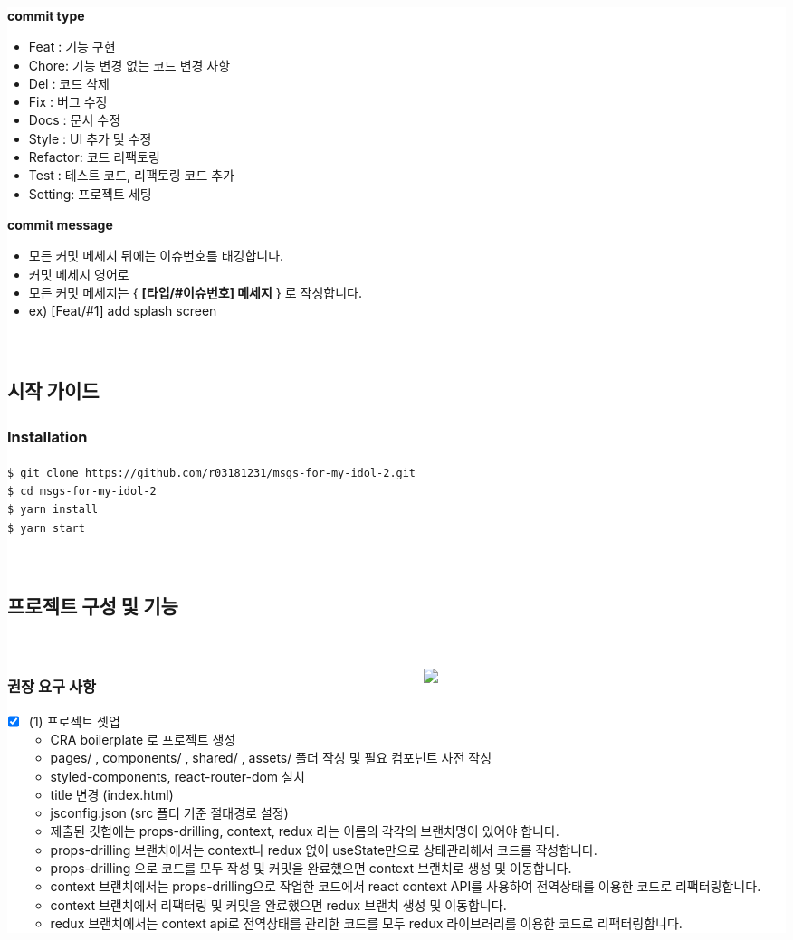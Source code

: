 **commit type**

- Feat : 기능 구현
- Chore: 기능 변경 없는 코드 변경 사항
- Del : 코드 삭제
- Fix : 버그 수정
- Docs : 문서 수정
- Style : UI 추가 및 수정
- Refactor: 코드 리팩토링
- Test : 테스트 코드, 리팩토링 코드 추가
- Setting: 프로젝트 세팅



**commit message**

- 모든 커밋 메세지 뒤에는 이슈번호를 태깅합니다.
- 커밋 메세지 영어로
- 모든 커밋 메세지는 { **[타입/#이슈번호] 메세지** } 로 작성합니다.
- ex) [Feat/#1] add splash screen



<br />

## 시작 가이드



### Installation

```bash
$ git clone https://github.com/r03181231/msgs-for-my-idol-2.git
$ cd msgs-for-my-idol-2
$ yarn install
$ yarn start

```


<br />


## 프로젝트 구성 및 기능

<br />

<p><img src="https://github.com/r03181231/msgs-for-my-idol/assets/152264010/85ab3c32-efd1-4938-b884-b7f0dc33295d" width="400px" align="right"></p>






### 권장 요구 사항
- [x]  (1) 프로젝트 셋업
    - CRA boilerplate 로 프로젝트 생성
    - pages/ , components/ , shared/ , assets/ 폴더 작성 및 필요 컴포넌트 사전 작성
    - styled-components, react-router-dom 설치
    - title 변경 (index.html)
    - jsconfig.json (src 폴더 기준 절대경로 설정)
    - 제출된 깃헙에는 props-drilling, context, redux 라는 이름의 각각의 브랜치명이 있어야 합니다.
    - props-drilling 브랜치에서는 context나 redux 없이 useState만으로 상태관리해서 코드를 작성합니다.
    - props-drilling 으로 코드를 모두 작성 및 커밋을 완료했으면 context 브랜치로 생성 및 이동합니다.
    - context 브랜치에서는 props-drilling으로 작업한 코드에서 react context API를 사용하여 전역상태를 이용한 코드로 리팩터링합니다.
    - context 브랜치에서 리팩터링 및 커밋을 완료했으면 redux 브랜치 생성 및 이동합니다.
    - redux 브랜치에서는 context api로 전역상태를 관리한 코드를 모두 redux 라이브러리를 이용한 코드로 리팩터링합니다.
